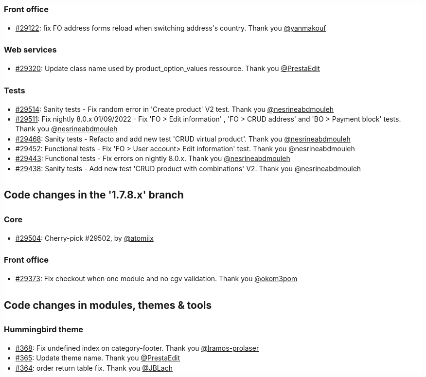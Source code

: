 
### Front office
* [#29122](https://github.com/PrestaShop/PrestaShop/pull/29122): fix FO address forms reload when switching address's country. Thank you [@yanmakouf](https://github.com/yanmakouf)


### Web services
* [#29320](https://github.com/PrestaShop/PrestaShop/pull/29320): Update class name used by product_option_values ressource. Thank you [@PrestaEdit](https://github.com/PrestaEdit)


### Tests
* [#29514](https://github.com/PrestaShop/PrestaShop/pull/29514): Sanity tests - Fix random error in 'Create product' V2 test. Thank you [@nesrineabdmouleh](https://github.com/nesrineabdmouleh)
* [#29511](https://github.com/PrestaShop/PrestaShop/pull/29511): Fix nightly 8.0.x 01/09/2022 - Fix 'FO > Edit information' , 'FO > CRUD address' and 'BO > Payment block' tests. Thank you [@nesrineabdmouleh](https://github.com/nesrineabdmouleh)
* [#29468](https://github.com/PrestaShop/PrestaShop/pull/29468): Sanity tests - Refacto and add new test 'CRUD virtual product'. Thank you [@nesrineabdmouleh](https://github.com/nesrineabdmouleh)
* [#29452](https://github.com/PrestaShop/PrestaShop/pull/29452): Functional tests - Fix 'FO > User account> Edit information' test. Thank you [@nesrineabdmouleh](https://github.com/nesrineabdmouleh)
* [#29443](https://github.com/PrestaShop/PrestaShop/pull/29443): Functional tests - Fix errors on nightly 8.0.x. Thank you [@nesrineabdmouleh](https://github.com/nesrineabdmouleh)
* [#29438](https://github.com/PrestaShop/PrestaShop/pull/29438): Sanity tests - Add new test 'CRUD product with combinations' V2. Thank you [@nesrineabdmouleh](https://github.com/nesrineabdmouleh)


## Code changes in the '1.7.8.x' branch


### Core
* [#29504](https://github.com/PrestaShop/PrestaShop/pull/29504): Cherry-pick #29502, by [@atomiix](https://github.com/atomiix)


### Front office
* [#29373](https://github.com/PrestaShop/PrestaShop/pull/29373): Fix checkout when one module and no cgv validation. Thank you [@okom3pom](https://github.com/okom3pom)


## Code changes in modules, themes & tools


### Hummingbird theme
* [#368](https://github.com/PrestaShop/hummingbird/pull/368):  Fix undefined index on category-footer. Thank you [@lramos-prolaser](https://github.com/lramos-prolaser)
* [#365](https://github.com/PrestaShop/hummingbird/pull/365): Update theme name. Thank you [@PrestaEdit](https://github.com/PrestaEdit)
* [#364](https://github.com/PrestaShop/hummingbird/pull/364): order return table fix. Thank you [@JBLach](https://github.com/JBLach)

